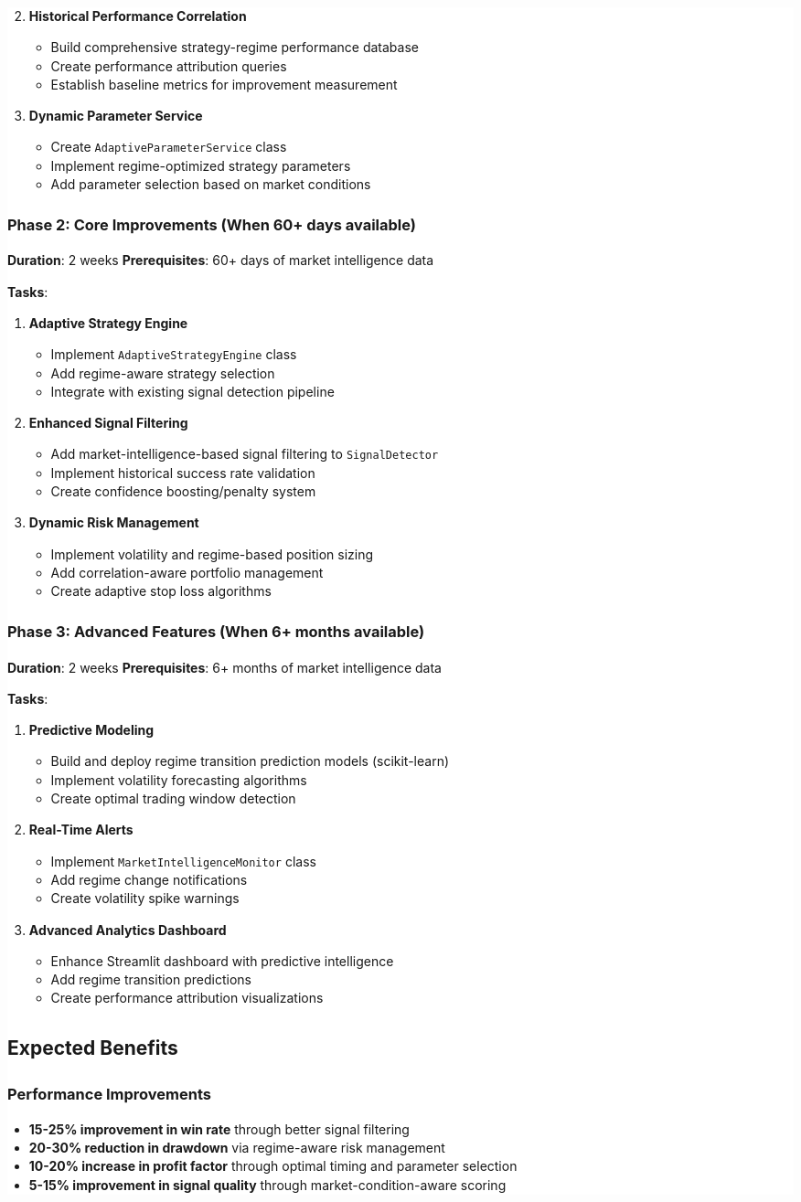 2. **Historical Performance Correlation**
   - Build comprehensive strategy-regime performance database
   - Create performance attribution queries
   - Establish baseline metrics for improvement measurement

3. **Dynamic Parameter Service**
   - Create `AdaptiveParameterService` class
   - Implement regime-optimized strategy parameters
   - Add parameter selection based on market conditions

### Phase 2: Core Improvements (When 60+ days available)
**Duration**: 2 weeks
**Prerequisites**: 60+ days of market intelligence data

**Tasks**:
1. **Adaptive Strategy Engine**
   - Implement `AdaptiveStrategyEngine` class
   - Add regime-aware strategy selection
   - Integrate with existing signal detection pipeline

2. **Enhanced Signal Filtering**
   - Add market-intelligence-based signal filtering to `SignalDetector`
   - Implement historical success rate validation
   - Create confidence boosting/penalty system

3. **Dynamic Risk Management**
   - Implement volatility and regime-based position sizing
   - Add correlation-aware portfolio management
   - Create adaptive stop loss algorithms

### Phase 3: Advanced Features (When 6+ months available)
**Duration**: 2 weeks
**Prerequisites**: 6+ months of market intelligence data

**Tasks**:
1. **Predictive Modeling**
   - Build and deploy regime transition prediction models (scikit-learn)
   - Implement volatility forecasting algorithms
   - Create optimal trading window detection

2. **Real-Time Alerts**
   - Implement `MarketIntelligenceMonitor` class
   - Add regime change notifications
   - Create volatility spike warnings

3. **Advanced Analytics Dashboard**
   - Enhance Streamlit dashboard with predictive intelligence
   - Add regime transition predictions
   - Create performance attribution visualizations

## Expected Benefits

### Performance Improvements
- **15-25% improvement in win rate** through better signal filtering
- **20-30% reduction in drawdown** via regime-aware risk management
- **10-20% increase in profit factor** through optimal timing and parameter selection
- **5-15% improvement in signal quality** through market-condition-aware scoring
